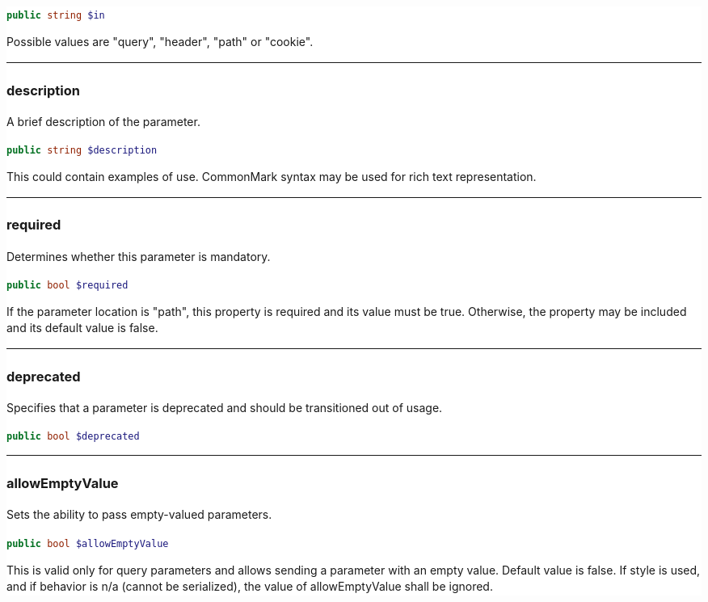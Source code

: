 ```php
public string $in
```

Possible values are "query", "header", "path" or "cookie".




***

### description

A brief description of the parameter.

```php
public string $description
```

This could contain examples of use.
CommonMark syntax may be used for rich text representation.




***

### required

Determines whether this parameter is mandatory.

```php
public bool $required
```

If the parameter location is "path", this property is required and its value must be true.
Otherwise, the property may be included and its default value is false.




***

### deprecated

Specifies that a parameter is deprecated and should be transitioned out of usage.

```php
public bool $deprecated
```

***

### allowEmptyValue

Sets the ability to pass empty-valued parameters.

```php
public bool $allowEmptyValue
```

This is valid only for query parameters and allows sending a parameter with an empty value.
Default value is false. If style is used, and if behavior is n/a (cannot be serialized), the value of allowEmptyValue
shall be ignored.
